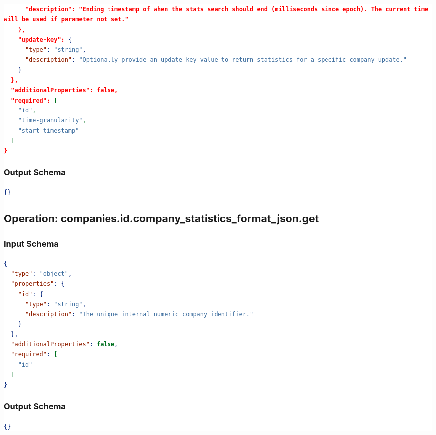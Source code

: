 ```json
      "description": "Ending timestamp of when the stats search should end (milliseconds since epoch). The current time will be used if parameter not set."
    },
    "update-key": {
      "type": "string",
      "description": "Optionally provide an update key value to return statistics for a specific company update."
    }
  },
  "additionalProperties": false,
  "required": [
    "id",
    "time-granularity",
    "start-timestamp"
  ]
}
```
### Output Schema
```json
{}
```
## Operation: companies.id.company_statistics_format_json.get


### Input Schema
```json
{
  "type": "object",
  "properties": {
    "id": {
      "type": "string",
      "description": "The unique internal numeric company identifier."
    }
  },
  "additionalProperties": false,
  "required": [
    "id"
  ]
}
```
### Output Schema
```json
{}
```
